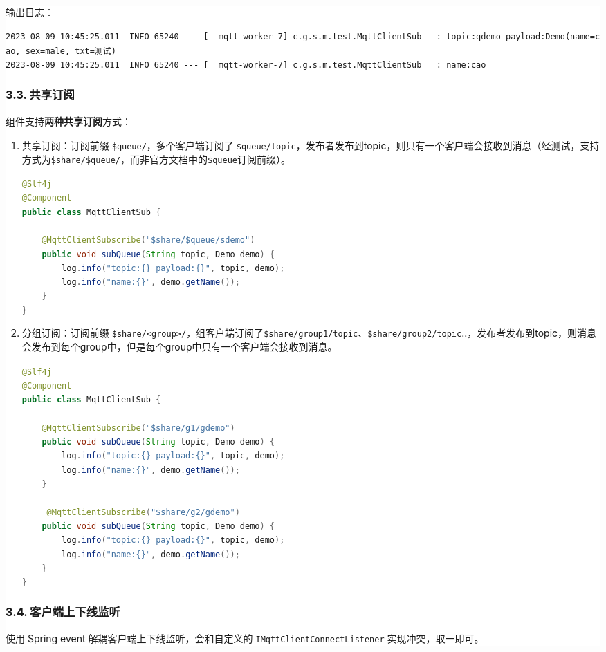 输出日志：

```
2023-08-09 10:45:25.011  INFO 65240 --- [  mqtt-worker-7] c.g.s.m.test.MqttClientSub   : topic:qdemo payload:Demo(name=cao, sex=male, txt=测试)
2023-08-09 10:45:25.011  INFO 65240 --- [  mqtt-worker-7] c.g.s.m.test.MqttClientSub   : name:cao
```



### 3.3. 共享订阅

组件支持**两种共享订阅**方式：

1. 共享订阅：订阅前缀 `$queue/`，多个客户端订阅了 `$queue/topic`，发布者发布到topic，则只有一个客户端会接收到消息（经测试，支持方式为`$share/$queue/`，而非官方文档中的`$queue`订阅前缀）。

   ```java
   @Slf4j
   @Component
   public class MqttClientSub {
   
       @MqttClientSubscribe("$share/$queue/sdemo")
       public void subQueue(String topic, Demo demo) {
           log.info("topic:{} payload:{}", topic, demo);
           log.info("name:{}", demo.getName());
       }
   }
   ```

2. 分组订阅：订阅前缀 `$share/<group>/`，组客户端订阅了`$share/group1/topic`、`$share/group2/topic`..，发布者发布到topic，则消息会发布到每个group中，但是每个group中只有一个客户端会接收到消息。

   ```java
   @Slf4j
   @Component
   public class MqttClientSub {
   
       @MqttClientSubscribe("$share/g1/gdemo")
       public void subQueue(String topic, Demo demo) {
           log.info("topic:{} payload:{}", topic, demo);
           log.info("name:{}", demo.getName());
       }
     
     	@MqttClientSubscribe("$share/g2/gdemo")
       public void subQueue(String topic, Demo demo) {
           log.info("topic:{} payload:{}", topic, demo);
           log.info("name:{}", demo.getName());
       }
   }
   ```

   

### 3.4. 客户端上下线监听

使用 Spring event 解耦客户端上下线监听，会和自定义的 `IMqttClientConnectListener` 实现冲突，取一即可。
